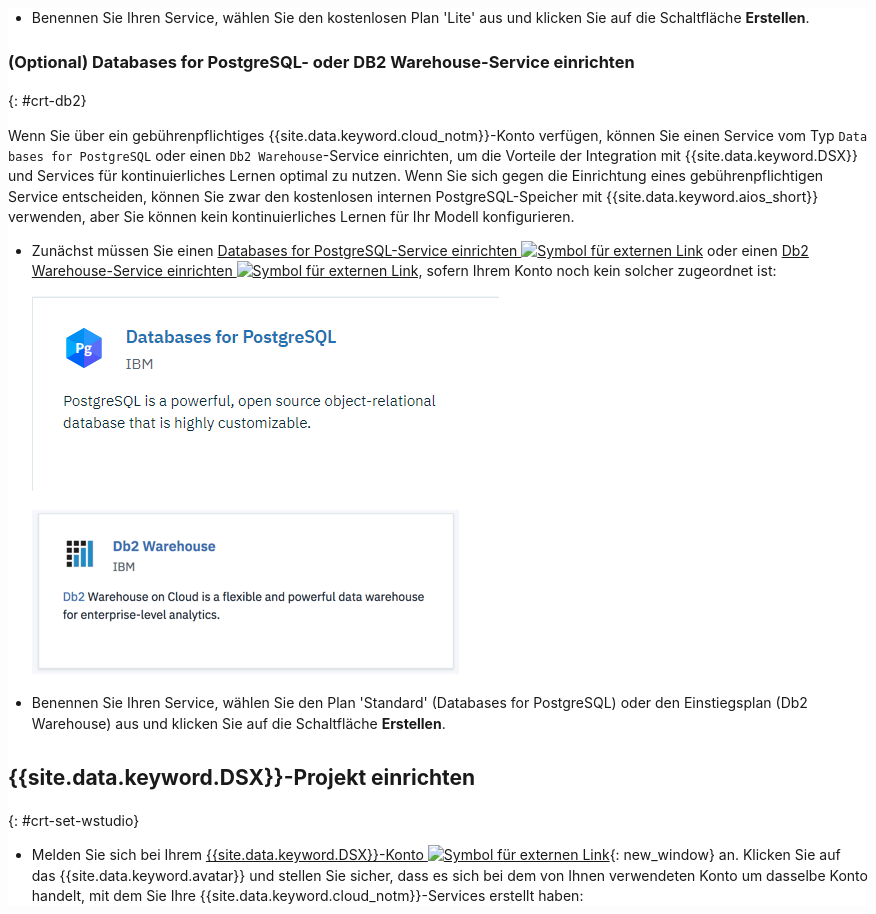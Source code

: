 - Benennen Sie Ihren Service, wählen Sie den kostenlosen Plan 'Lite' aus und klicken Sie auf die Schaltfläche **Erstellen**.

### (Optional) Databases for PostgreSQL- oder DB2 Warehouse-Service einrichten
{: #crt-db2}

Wenn Sie über ein gebührenpflichtiges {{site.data.keyword.cloud_notm}}-Konto verfügen, können Sie einen Service vom Typ `Databases for PostgreSQL` oder einen `Db2 Warehouse`-Service einrichten, um die Vorteile der Integration mit {{site.data.keyword.DSX}} und Services für kontinuierliches Lernen optimal zu nutzen. Wenn Sie sich gegen die Einrichtung eines gebührenpflichtigen Service entscheiden, können Sie zwar den kostenlosen internen PostgreSQL-Speicher mit {{site.data.keyword.aios_short}} verwenden, aber Sie können kein kontinuierliches Lernen für Ihr Modell konfigurieren.

- Zunächst müssen Sie einen [Databases for PostgreSQL-Service einrichten ![Symbol für externen Link](../../icons/launch-glyph.svg "Symbol für externen Link")](https://{DomainName}/catalog/services/databases-for-postgresql) oder einen [Db2 Warehouse-Service einrichten ![Symbol für externen Link](../../icons/launch-glyph.svg "Symbol für externen Link")](https://{DomainName}/catalog/services/db2-warehouse), sofern Ihrem Konto noch kein solcher zugeordnet ist:

  ![DB for Postgres](images/dbpostgres.png)

  ![Db2 Warehouse](images/db2_warehouse.png)

- Benennen Sie Ihren Service, wählen Sie den Plan 'Standard' (Databases for PostgreSQL) oder den Einstiegsplan (Db2 Warehouse) aus und klicken Sie auf die Schaltfläche **Erstellen**.

## {{site.data.keyword.DSX}}-Projekt einrichten
{: #crt-set-wstudio}

- Melden Sie sich bei Ihrem [{{site.data.keyword.DSX}}-Konto ![Symbol für externen Link](../../icons/launch-glyph.svg "Symbol für externen Link")](https://dataplatform.ibm.com/){: new_window} an. Klicken Sie auf das {{site.data.keyword.avatar}} und stellen Sie sicher, dass es sich bei dem von Ihnen verwendeten Konto um dasselbe Konto handelt, mit dem Sie Ihre {{site.data.keyword.cloud_notm}}-Services erstellt haben:
